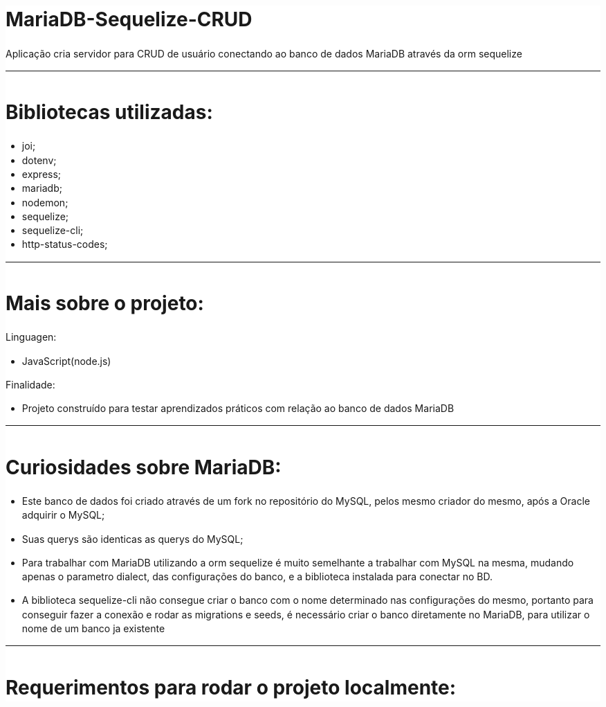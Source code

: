 # MariaDB-Sequelize-CRUD
Aplicação cria servidor para CRUD de usuário conectando ao banco de dados MariaDB através da orm sequelize

---

# Bibliotecas utilizadas:

- joi;
- dotenv;
- express;
- mariadb;
- nodemon;
- sequelize;
- sequelize-cli;
- http-status-codes;

---

# Mais sobre o projeto:
  
Linguagen:
- JavaScript(node.js)

Finalidade:
- Projeto construído para testar aprendizados práticos com relação ao banco de dados MariaDB

---

# Curiosidades sobre MariaDB:

- Este banco de dados foi criado através de um fork no repositório do MySQL, pelos mesmo criador do mesmo, após a Oracle adquirir o MySQL;

- Suas querys são identicas as querys do MySQL;

- Para trabalhar com MariaDB utilizando a orm sequelize é muito semelhante a trabalhar com MySQL na mesma, mudando apenas o parametro dialect,
das configurações do banco, e a biblioteca instalada para conectar no BD.

- A biblioteca sequelize-cli não consegue criar o banco com o nome determinado nas configurações do mesmo, portanto para conseguir fazer a conexão
e rodar as migrations e seeds, é necessário criar o banco diretamente no MariaDB, para utilizar o nome de um banco ja existente

---

# Requerimentos para rodar o projeto localmente:
